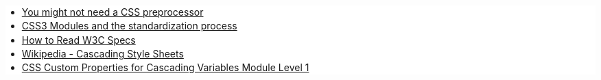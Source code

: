 - [You might not need a CSS preprocessor](https://hospodarets.com/you-might-not-need-a-css-preprocessor)
- [CSS3 Modules and the standardization process](https://developer.mozilla.org/en-US/docs/Archive/CSS3)
- [How to Read W3C Specs](https://alistapart.com/article/readspec/)
- [Wikipedia - Cascading Style Sheets](https://en.wikipedia.org/wiki/Cascading_Style_Sheets)
- [CSS Custom Properties for Cascading Variables Module Level 1](https://www.w3.org/TR/css-variables-1/)
